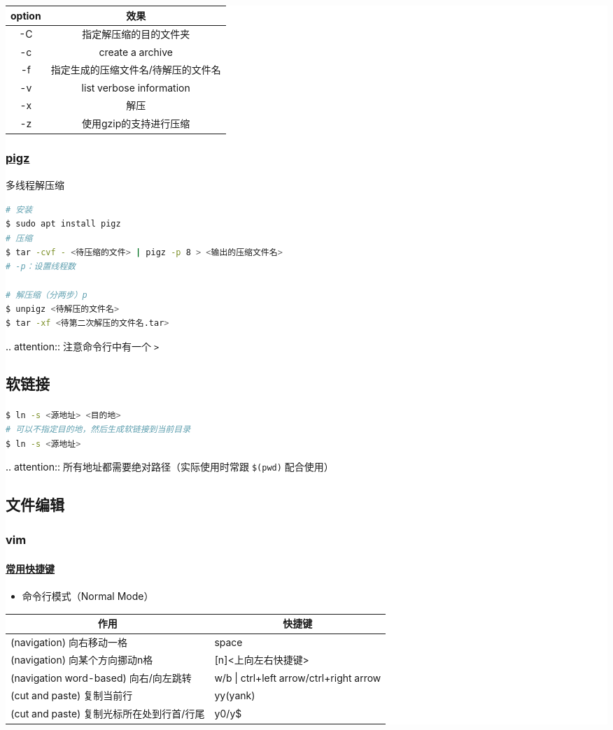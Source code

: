 | option |                效果                 |
| :----: | :---------------------------------: |
|   -C   |       指定解压缩的目的文件夹        |
|   -c   |          create a archive           |
|   -f   | 指定生成的压缩文件名/待解压的文件名 |
|   -v   |      list verbose information       |
|   -x   |                解压                 |
|   -z   |       使用gzip的支持进行压缩        |

### [pigz](https://zlib.net/pigz/pigz.pdf)

多线程解压缩

```bash
# 安装
$ sudo apt install pigz
# 压缩
$ tar -cvf - <待压缩的文件> | pigz -p 8 > <输出的压缩文件名> 
# -p：设置线程数 

# 解压缩（分两步）p
$ unpigz <待解压的文件名>
$ tar -xf <待第二次解压的文件名.tar>
```

.. attention:: 注意命令行中有一个 ``>``

## 软链接

```bash
$ ln -s <源地址> <目的地>
# 可以不指定目的地，然后生成软链接到当前目录
$ ln -s <源地址>
```

.. attention:: 所有地址都需要绝对路径（实际使用时常跟 ``$(pwd)`` 配合使用）

## 文件编辑

### vim

#### [常用快捷键](https://vim.rtorr.com/lang/zh_cn)

* 命令行模式（Normal Mode）

| 作用                                      | 快捷键                                  |
| ----------------------------------------- | --------------------------------------- |
| (navigation) 向右移动一格                 | space                                   |
| (navigation) 向某个方向挪动n格            | [n]<上向左右快捷键>                     |
| (navigation word-based) 向右/向左跳转     | w/b \| ctrl+left arrow/ctrl+right arrow |
| (cut and paste) 复制当前行                | yy(yank)                                |
| (cut and paste) 复制光标所在处到行首/行尾 | y0/y$                                   |
